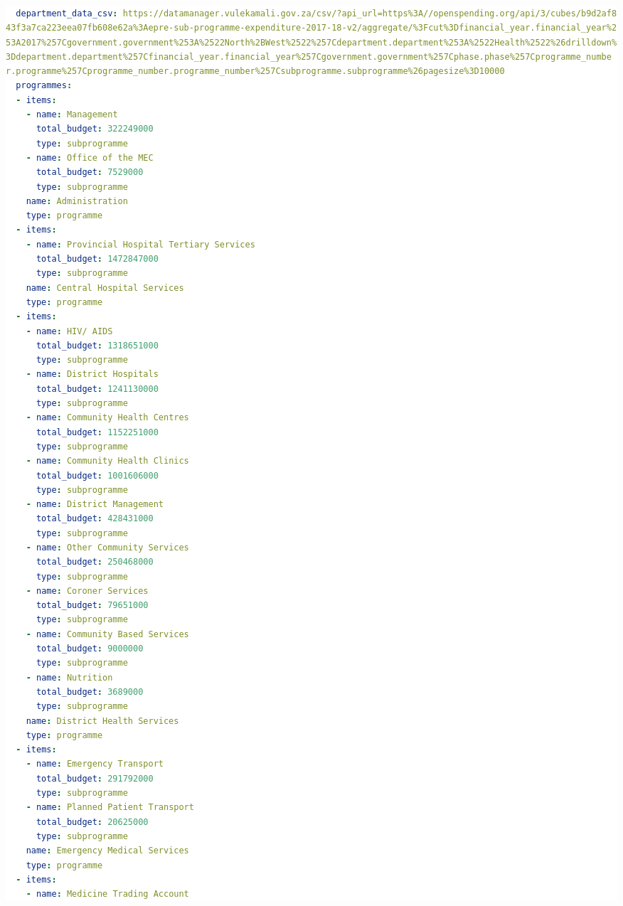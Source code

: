 ```yaml
  department_data_csv: https://datamanager.vulekamali.gov.za/csv/?api_url=https%3A//openspending.org/api/3/cubes/b9d2af843f3a7ca223eea07fb608e62a%3Aepre-sub-programme-expenditure-2017-18-v2/aggregate/%3Fcut%3Dfinancial_year.financial_year%253A2017%257Cgovernment.government%253A%2522North%2BWest%2522%257Cdepartment.department%253A%2522Health%2522%26drilldown%3Ddepartment.department%257Cfinancial_year.financial_year%257Cgovernment.government%257Cphase.phase%257Cprogramme_number.programme%257Cprogramme_number.programme_number%257Csubprogramme.subprogramme%26pagesize%3D10000
  programmes:
  - items:
    - name: Management
      total_budget: 322249000
      type: subprogramme
    - name: Office of the MEC
      total_budget: 7529000
      type: subprogramme
    name: Administration
    type: programme
  - items:
    - name: Provincial Hospital Tertiary Services
      total_budget: 1472847000
      type: subprogramme
    name: Central Hospital Services
    type: programme
  - items:
    - name: HIV/ AIDS
      total_budget: 1318651000
      type: subprogramme
    - name: District Hospitals
      total_budget: 1241130000
      type: subprogramme
    - name: Community Health Centres
      total_budget: 1152251000
      type: subprogramme
    - name: Community Health Clinics
      total_budget: 1001606000
      type: subprogramme
    - name: District Management
      total_budget: 428431000
      type: subprogramme
    - name: Other Community Services
      total_budget: 250468000
      type: subprogramme
    - name: Coroner Services
      total_budget: 79651000
      type: subprogramme
    - name: Community Based Services
      total_budget: 9000000
      type: subprogramme
    - name: Nutrition
      total_budget: 3689000
      type: subprogramme
    name: District Health Services
    type: programme
  - items:
    - name: Emergency Transport
      total_budget: 291792000
      type: subprogramme
    - name: Planned Patient Transport
      total_budget: 20625000
      type: subprogramme
    name: Emergency Medical Services
    type: programme
  - items:
    - name: Medicine Trading Account
```